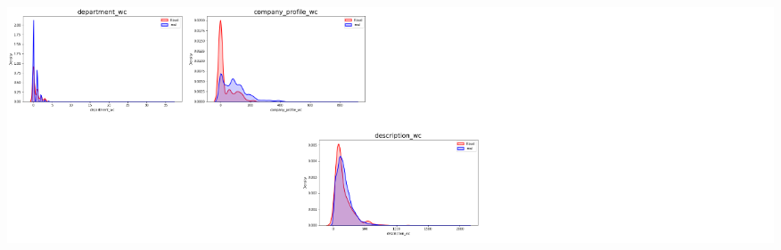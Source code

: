 <img src="plot/18.png" height=120px>
<img src="plot/19.png" height=120px>
</p>
<p align="center">
<img src="plot/20.png" height=120px>
